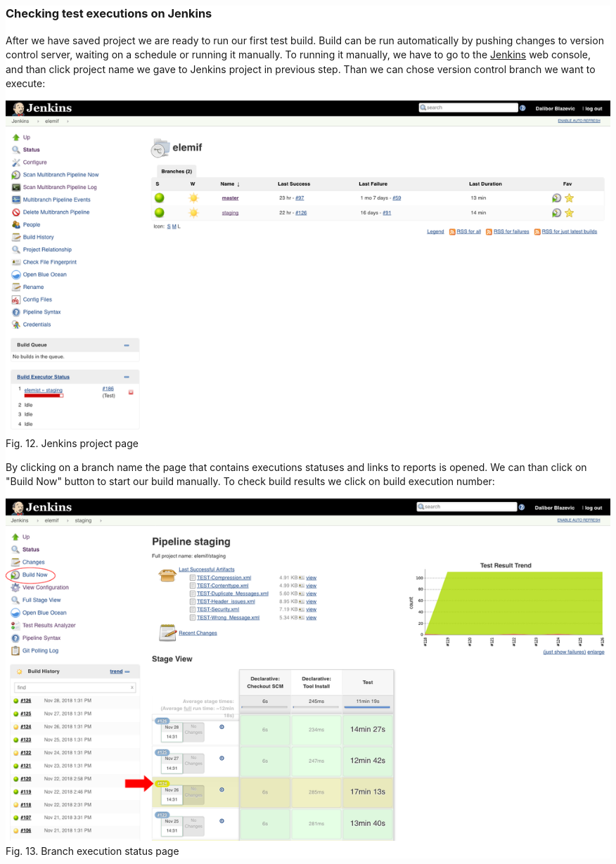 ### Checking test executions on Jenkins

After we have saved project we are ready to run our first test build. Build can be run automatically by pushing changes to version control server, waiting on a schedule or running it manually. To running it manually, we have to go to the [Jenkins](https://jenkins.io/) web console, and than click project name we gave to Jenkins project in previous step. Than we can chose version control branch we want to execute:

![Jenkins project page](/images/2018-11-28-soapui-tests-on-jenkins/jenkins5.png) Fig. 12\. Jenkins project page

By clicking on a branch name the page that contains executions statuses and links to reports is opened. We can than click on "Build Now" button to start our build manually. To check build results we click on build execution number:

![Branch execution status page](/images/2018-11-28-soapui-tests-on-jenkins/jenkins6.png) Fig. 13\. Branch execution status page
